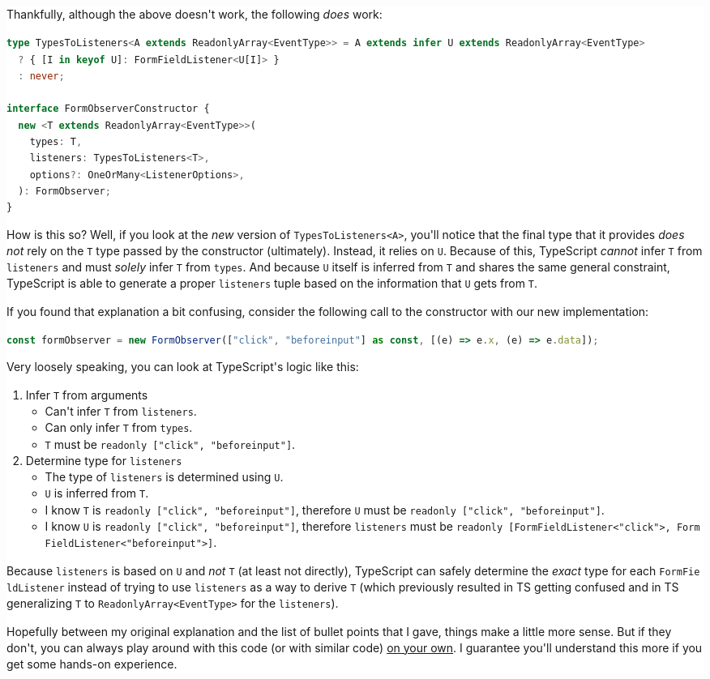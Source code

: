 Thankfully, although the above doesn't work, the following _does_ work:

```ts
type TypesToListeners<A extends ReadonlyArray<EventType>> = A extends infer U extends ReadonlyArray<EventType>
  ? { [I in keyof U]: FormFieldListener<U[I]> }
  : never;

interface FormObserverConstructor {
  new <T extends ReadonlyArray<EventType>>(
    types: T,
    listeners: TypesToListeners<T>,
    options?: OneOrMany<ListenerOptions>,
  ): FormObserver;
}
```

How is this so? Well, if you look at the _new_ version of `TypesToListeners<A>`, you'll notice that the final type that it provides _does not_ rely on the `T` type passed by the constructor (ultimately). Instead, it relies on `U`. Because of this, TypeScript _cannot_ infer `T` from `listeners` and must _solely_ infer `T` from `types`. And because `U` itself is inferred from `T` and shares the same general constraint, TypeScript is able to generate a proper `listeners` tuple based on the information that `U` gets from `T`.

If you found that explanation a bit confusing, consider the following call to the constructor with our new implementation:

```ts
const formObserver = new FormObserver(["click", "beforeinput"] as const, [(e) => e.x, (e) => e.data]);
```

Very loosely speaking, you can look at TypeScript's logic like this:

1. Infer `T` from arguments
   - Can't infer `T` from `listeners`.
   - Can only infer `T` from `types`.
   - `T` must be `readonly ["click", "beforeinput"]`.
2. Determine type for `listeners`
   - The type of `listeners` is determined using `U`.
   - `U` is inferred from `T`.
   - I know `T` is `readonly ["click", "beforeinput"]`, therefore `U` must be `readonly ["click", "beforeinput"]`.
   - I know `U` is `readonly ["click", "beforeinput"]`, therefore `listeners` must be `readonly [FormFieldListener<"click">, FormFieldListener<"beforeinput">]`.

Because `listeners` is based on `U` and _not_ `T` (at least not directly), TypeScript can safely determine the _exact_ type for each `FormFieldListener` instead of trying to use `listeners` as a way to derive `T` (which previously resulted in TS getting confused and in TS generalizing `T` to `ReadonlyArray<EventType>` for the `listeners`).

Hopefully between my original explanation and the list of bullet points that I gave, things make a little more sense. But if they don't, you can always play around with this code (or with similar code) [on your own](https://www.typescriptlang.org/play). I guarantee you'll understand this more if you get some hands-on experience.


  [I in keyof A]: FormFieldListener<A[I]>;
  [I in keyof A]: FormFieldListener<A[I]>;